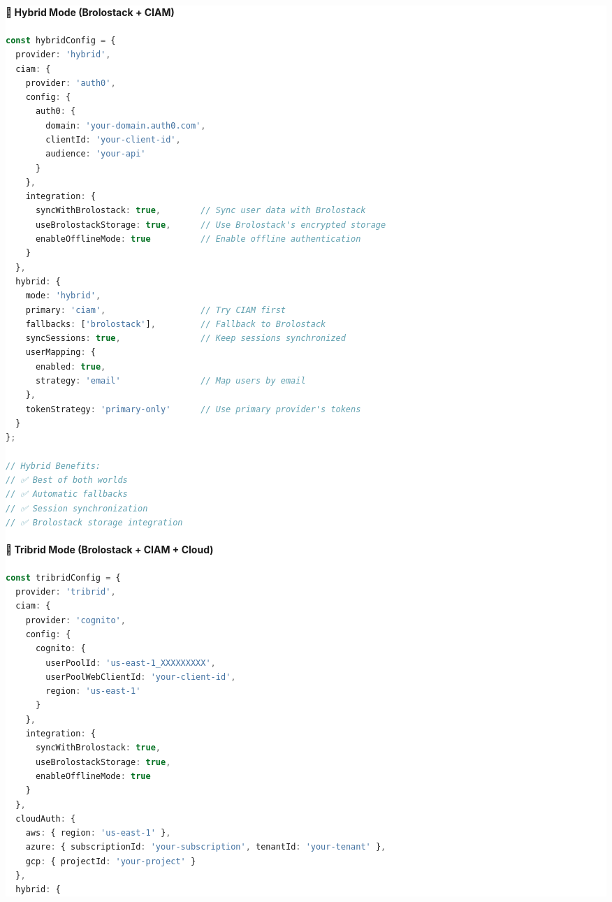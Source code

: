 #### **🔄 Hybrid Mode (Brolostack + CIAM)**
```typescript
const hybridConfig = {
  provider: 'hybrid',
  ciam: {
    provider: 'auth0',
    config: {
      auth0: {
        domain: 'your-domain.auth0.com',
        clientId: 'your-client-id',
        audience: 'your-api'
      }
    },
    integration: {
      syncWithBrolostack: true,        // Sync user data with Brolostack
      useBrolostackStorage: true,      // Use Brolostack's encrypted storage
      enableOfflineMode: true          // Enable offline authentication
    }
  },
  hybrid: {
    mode: 'hybrid',
    primary: 'ciam',                   // Try CIAM first
    fallbacks: ['brolostack'],         // Fallback to Brolostack
    syncSessions: true,                // Keep sessions synchronized
    userMapping: {
      enabled: true,
      strategy: 'email'                // Map users by email
    },
    tokenStrategy: 'primary-only'      // Use primary provider's tokens
  }
};

// Hybrid Benefits:
// ✅ Best of both worlds
// ✅ Automatic fallbacks
// ✅ Session synchronization
// ✅ Brolostack storage integration
```

#### **🔀 Tribrid Mode (Brolostack + CIAM + Cloud)**
```typescript
const tribridConfig = {
  provider: 'tribrid',
  ciam: {
    provider: 'cognito',
    config: {
      cognito: {
        userPoolId: 'us-east-1_XXXXXXXXX',
        userPoolWebClientId: 'your-client-id',
        region: 'us-east-1'
      }
    },
    integration: {
      syncWithBrolostack: true,
      useBrolostackStorage: true,
      enableOfflineMode: true
    }
  },
  cloudAuth: {
    aws: { region: 'us-east-1' },
    azure: { subscriptionId: 'your-subscription', tenantId: 'your-tenant' },
    gcp: { projectId: 'your-project' }
  },
  hybrid: {
```